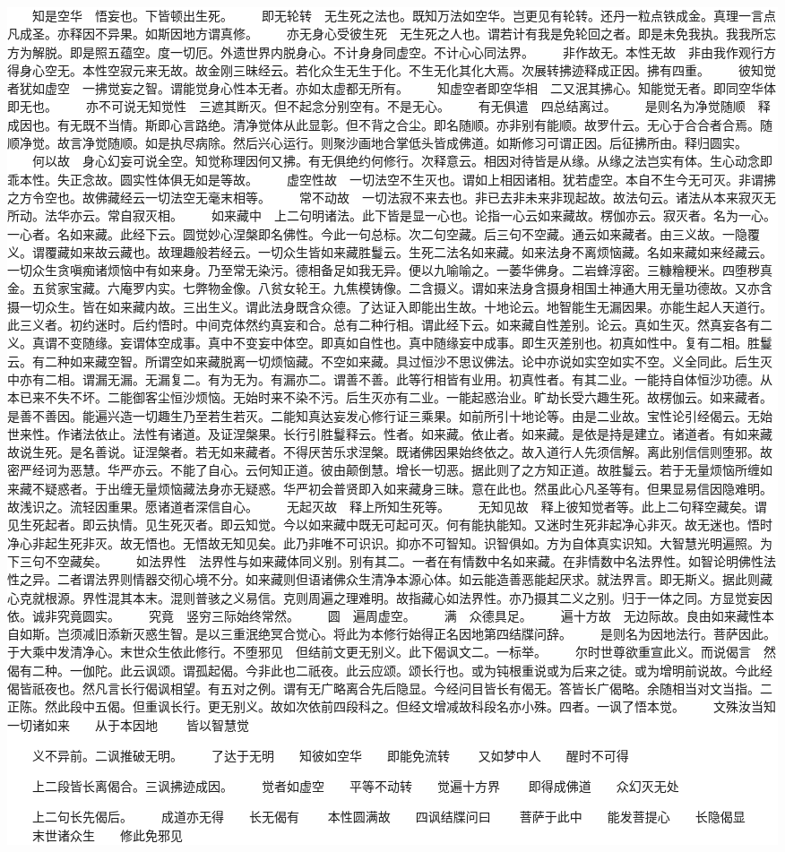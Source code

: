 　　知是空华　悟妄也。下皆顿出生死。
　　即无轮转　无生死之法也。既知万法如空华。岂更见有轮转。还丹一粒点铁成金。真理一言点凡成圣。亦释因不异果。如斯因地方谓真修。
　　亦无身心受彼生死　无生死之人也。谓若计有我是免轮回之者。即是未免我执。我我所忘方为解脱。即是照五蕴空。度一切厄。外遗世界内脱身心。不计身身同虚空。不计心心同法界。
　　非作故无。本性无故　非由我作观行方得身心空无。本性空寂元来无故。故金刚三昧经云。若化众生无生于化。不生无化其化大焉。次展转拂迹释成正因。拂有四重。
　　彼知觉者犹如虚空　一拂觉妄之智。谓能觉身心性本无者。亦如太虚都无所有。
　　知虚空者即空华相　二又泯其拂心。知能觉无者。即同空华体即无也。
　　亦不可说无知觉性　三遮其断灭。但不起念分别空有。不是无心。
　　有无俱遣　四总结离过。
　　是则名为净觉随顺　释成因也。有无既不当情。斯即心言路绝。清净觉体从此显彰。但不背之合尘。即名随顺。亦非别有能顺。故罗什云。无心于合合者合焉。随顺净觉。故言净觉随顺。如是执尽病除。然后兴心运行。则聚沙画地合掌低头皆成佛道。如斯修习可谓正因。后征拂所由。释归圆实。
　　何以故　身心幻妄可说全空。知觉称理因何又拂。有无俱绝约何修行。次释意云。相因对待皆是从缘。从缘之法岂实有体。生心动念即乖本性。失正念故。圆实性体俱无如是等故。
　　虚空性故　一切法空不生灭也。谓如上相因诸相。犹若虚空。本自不生今无可灭。非谓拂之方令空也。故佛藏经云一切法空无毫末相等。
　　常不动故　一切法寂不来去也。非已去非未来非现起故。故法句云。诸法从本来寂灭无所动。法华亦云。常自寂灭相。
　　如来藏中　上二句明诸法。此下皆是显一心也。论指一心云如来藏故。楞伽亦云。寂灭者。名为一心。一心者。名如来藏。此经下云。圆觉妙心涅槃即名佛性。今此一句总标。次二句空藏。后三句不空藏。通云如来藏者。由三义故。一隐覆义。谓覆藏如来故云藏也。故理趣般若经云。一切众生皆如来藏胜鬘云。生死二法名如来藏。如来法身不离烦恼藏。名如来藏如来经藏云。一切众生贪嗔痴诸烦恼中有如来身。乃至常无染污。德相备足如我无异。便以九喻喻之。一萎华佛身。二岩蜂淳密。三糠糩粳米。四堕秽真金。五贫家宝藏。六庵罗内实。七弊物金像。八贫女轮王。九焦模铸像。二含摄义。谓如来法身含摄身相国土神通大用无量功德故。又亦含摄一切众生。皆在如来藏内故。三出生义。谓此法身既含众德。了达证入即能出生故。十地论云。地智能生无漏因果。亦能生起人天道行。此三义者。初约迷时。后约悟时。中间克体然约真妄和合。总有二种行相。谓此经下云。如来藏自性差别。论云。真如生灭。然真妄各有二义。真谓不变随缘。妄谓体空成事。真中不变妄中体空。即真如自性也。真中随缘妄中成事。即生灭差别也。初真如性中。复有二相。胜鬘云。有二种如来藏空智。所谓空如来藏脱离一切烦恼藏。不空如来藏。具过恒沙不思议佛法。论中亦说如实空如实不空。义全同此。后生灭中亦有二相。谓漏无漏。无漏复二。有为无为。有漏亦二。谓善不善。此等行相皆有业用。初真性者。有其二业。一能持自体恒沙功德。从本已来不失不坏。二能御客尘恒沙烦恼。无始时来不染不污。后生灭亦有二业。一能起惑治业。旷劫长受六趣生死。故楞伽云。如来藏者。是善不善因。能遍兴造一切趣生乃至若生若灭。二能知真达妄发心修行证三乘果。如前所引十地论等。由是二业故。宝性论引经偈云。无始世来性。作诸法依止。法性有诸道。及证涅槃果。长行引胜鬘释云。性者。如来藏。依止者。如来藏。是依是持是建立。诸道者。有如来藏故说生死。是名善说。证涅槃者。若无如来藏者。不得厌苦乐求涅槃。既诸佛因果始终依之。故入道行人先须信解。离此别信信则堕邪。故密严经诃为恶慧。华严亦云。不能了自心。云何知正道。彼由颠倒慧。增长一切恶。据此则了之方知正道。故胜鬘云。若于无量烦恼所缠如来藏不疑惑者。于出缠无量烦恼藏法身亦无疑惑。华严初会普贤即入如来藏身三昧。意在此也。然虽此心凡圣等有。但果显易信因隐难明。故浅识之。流轻因重果。愿诸道者深信自心。
　　无起灭故　释上所知生死等。
　　无知见故　释上彼知觉者等。此上二句释空藏矣。谓见生死起者。即云执情。见生死灭者。即云知觉。今以如来藏中既无可起可灭。何有能执能知。又迷时生死非起净心非灭。故无迷也。悟时净心非起生死非灭。故无悟也。无悟故无知见矣。此乃非唯不可识识。抑亦不可智知。识智俱如。方为自体真实识知。大智慧光明遍照。为下三句不空藏矣。
　　如法界性　法界性与如来藏体同义别。别有其二。一者在有情数中名如来藏。在非情数中名法界性。如智论明佛性法性之异。二者谓法界则情器交彻心境不分。如来藏则但语诸佛众生清净本源心体。如云能造善恶能起厌求。就法界言。即无斯义。据此则藏心克就根源。界性混其本末。混则普骇之义易信。克则周遍之理难明。故指藏心如法界性。亦乃摄其二义之别。归于一体之同。方显觉妄因依。诚非究竟圆实。
　　究竟　竖穷三际始终常然。
　　圆　遍周虚空。
　　满　众德具足。
　　遍十方故　无边际故。良由如来藏性本自如斯。岂须减旧添新灭惑生智。是以三重泯绝冥合觉心。将此为本修行始得正名因地第四结牒问辞。
　　是则名为因地法行。菩萨因此。于大乘中发清净心。末世众生依此修行。不堕邪见　但结前文更无别义。此下偈讽文二。一标举。
　　尔时世尊欲重宣此义。而说偈言　然偈有二种。一伽陀。此云讽颂。谓孤起偈。今非此也二祇夜。此云应颂。颂长行也。或为钝根重说或为后来之徒。或为增明前说故。今此经偈皆祇夜也。然凡言长行偈讽相望。有五对之例。谓有无广略离合先后隐显。今经问目皆长有偈无。答皆长广偈略。余随相当对文当指。二正陈。然此段中五偈。但重讽长行。更无别义。故如次依前四段科之。但经文增减故科段名亦小殊。四者。一讽了悟本觉。
　　文殊汝当知　　一切诸如来　　从于本因地
　　皆以智慧觉

　　义不异前。二讽推破无明。
　　了达于无明　　知彼如空华　　即能免流转
　　又如梦中人　　醒时不可得

　　上二段皆长离偈合。三讽拂迹成因。
　　觉者如虚空　　平等不动转　　觉遍十方界
　　即得成佛道　　众幻灭无处

　　上二句长先偈后。
　　成道亦无得　　长无偈有
　　本性圆满故　　四讽结牒问曰
　　菩萨于此中　　能发菩提心　　长隐偈显
　　末世诸众生　　修此免邪见

